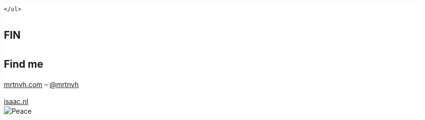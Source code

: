 	</ul>
</section>

<section class="slide slide-centered">
	<h2 class="h1">FIN</h2>
</section>

<section class="slide slide-centered text-center">
	<h2>Find me</h2>
	<p>
		<a href="https://mrtnvh.com">mrtnvh.com</a> –
		<a href="https://mrtnvh.com">@mrtnvh</a>
	</p>
	<a href="https://isaac.nl">isaac.nl</a>
</section>

<section class="slide slide-centered">
	<img src="~/assets/images/peace.svg" alt="Peace" style="height: 6rem" />
</section>
